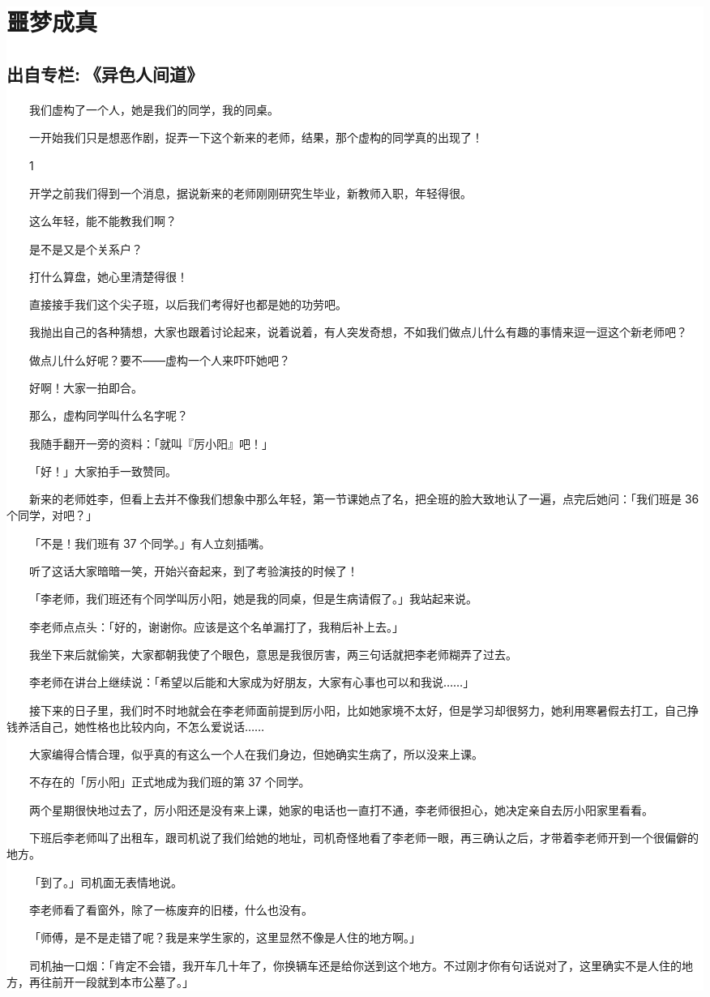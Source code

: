 # 噩梦成真  
## 出自专栏: 《异色人间道》  
&emsp;&emsp;我们虚构了一个人，她是我们的同学，我的同桌。  
  
&emsp;&emsp;一开始我们只是想恶作剧，捉弄一下这个新来的老师，结果，那个虚构的同学真的出现了！  
  
&emsp;&emsp;1  
  
&emsp;&emsp;开学之前我们得到一个消息，据说新来的老师刚刚研究生毕业，新教师入职，年轻得很。  
  
&emsp;&emsp;这么年轻，能不能教我们啊？  
  
&emsp;&emsp;是不是又是个关系户？  
  
&emsp;&emsp;打什么算盘，她心里清楚得很！  
  
&emsp;&emsp;直接接手我们这个尖子班，以后我们考得好也都是她的功劳吧。  
  
&emsp;&emsp;我抛出自己的各种猜想，大家也跟着讨论起来，说着说着，有人突发奇想，不如我们做点儿什么有趣的事情来逗一逗这个新老师吧？  
  
&emsp;&emsp;做点儿什么好呢？要不——虚构一个人来吓吓她吧？  
  
&emsp;&emsp;好啊！大家一拍即合。  
  
&emsp;&emsp;那么，虚构同学叫什么名字呢？  
  
&emsp;&emsp;我随手翻开一旁的资料：「就叫『厉小阳』吧！」  
  
&emsp;&emsp;「好！」大家拍手一致赞同。  
  
&emsp;&emsp;新来的老师姓李，但看上去并不像我们想象中那么年轻，第一节课她点了名，把全班的脸大致地认了一遍，点完后她问：「我们班是 36 个同学，对吧？」  
  
&emsp;&emsp;「不是！我们班有 37 个同学。」有人立刻插嘴。  
  
&emsp;&emsp;听了这话大家暗暗一笑，开始兴奋起来，到了考验演技的时候了！  
  
&emsp;&emsp;「李老师，我们班还有个同学叫厉小阳，她是我的同桌，但是生病请假了。」我站起来说。  
  
&emsp;&emsp;李老师点点头：「好的，谢谢你。应该是这个名单漏打了，我稍后补上去。」  
  
&emsp;&emsp;我坐下来后就偷笑，大家都朝我使了个眼色，意思是我很厉害，两三句话就把李老师糊弄了过去。  
  
&emsp;&emsp;李老师在讲台上继续说：「希望以后能和大家成为好朋友，大家有心事也可以和我说……」  
  
&emsp;&emsp;接下来的日子里，我们时不时地就会在李老师面前提到厉小阳，比如她家境不太好，但是学习却很努力，她利用寒暑假去打工，自己挣钱养活自己，她性格也比较内向，不怎么爱说话……  
  
&emsp;&emsp;大家编得合情合理，似乎真的有这么一个人在我们身边，但她确实生病了，所以没来上课。  
  
&emsp;&emsp;不存在的「厉小阳」正式地成为我们班的第 37 个同学。  
  
&emsp;&emsp;两个星期很快地过去了，厉小阳还是没有来上课，她家的电话也一直打不通，李老师很担心，她决定亲自去厉小阳家里看看。  
  
&emsp;&emsp;下班后李老师叫了出租车，跟司机说了我们给她的地址，司机奇怪地看了李老师一眼，再三确认之后，才带着李老师开到一个很偏僻的地方。  
  
&emsp;&emsp;「到了。」司机面无表情地说。  
  
&emsp;&emsp;李老师看了看窗外，除了一栋废弃的旧楼，什么也没有。  
  
&emsp;&emsp;「师傅，是不是走错了呢？我是来学生家的，这里显然不像是人住的地方啊。」  
  
&emsp;&emsp;司机抽一口烟：「肯定不会错，我开车几十年了，你换辆车还是给你送到这个地方。不过刚才你有句话说对了，这里确实不是人住的地方，再往前开一段就到本市公墓了。」  
  
